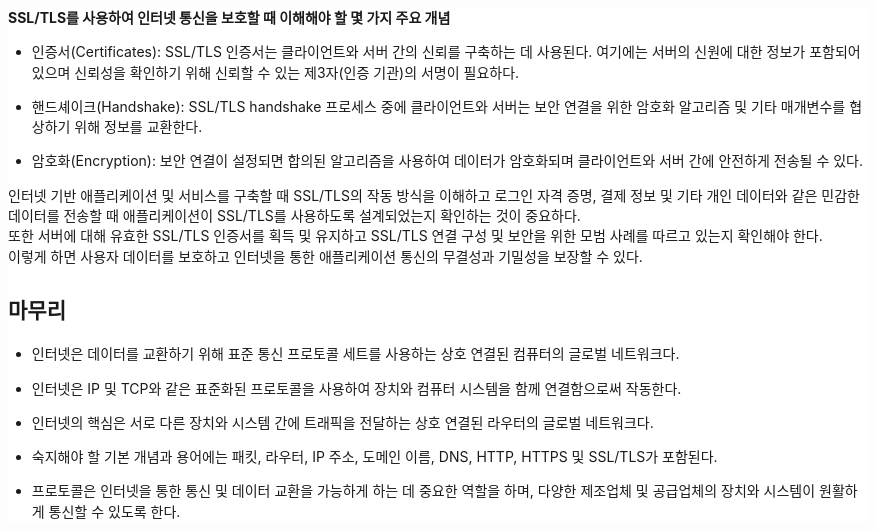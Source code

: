 **SSL/TLS를 사용하여 인터넷 통신을 보호할 때 이해해야 할 몇 가지 주요 개념**
- 인증서(Certificates): SSL/TLS 인증서는 클라이언트와 서버 간의 신뢰를 구축하는 데 사용된다. 여기에는 서버의 신원에 대한 정보가 포함되어 있으며 신뢰성을 확인하기 위해 신뢰할 수 있는 제3자(인증 기관)의 서명이 필요하다.

- 핸드셰이크(Handshake): SSL/TLS handshake 프로세스 중에 클라이언트와 서버는 보안 연결을 위한 암호화 알고리즘 및 기타 매개변수를 협상하기 위해 정보를 교환한다.
- 암호화(Encryption): 보안 연결이 설정되면 합의된 알고리즘을 사용하여 데이터가 암호화되며 클라이언트와 서버 간에 안전하게 전송될 수 있다.

인터넷 기반 애플리케이션 및 서비스를 구축할 때 SSL/TLS의 작동 방식을 이해하고 로그인 자격 증명, 결제 정보 및 기타 개인 데이터와 같은 민감한 데이터를 전송할 때 애플리케이션이 SSL/TLS를 사용하도록 설계되었는지 확인하는 것이 중요하다.\
또한 서버에 대해 유효한 SSL/TLS 인증서를 획득 및 유지하고 SSL/TLS 연결 구성 및 보안을 위한 모범 사례를 따르고 있는지 확인해야 한다.\
이렇게 하면 사용자 데이터를 보호하고 인터넷을 통한 애플리케이션 통신의 무결성과 기밀성을 보장할 수 있다.

## 마무리
- 인터넷은 데이터를 교환하기 위해 표준 통신 프로토콜 세트를 사용하는 상호 연결된 컴퓨터의 글로벌 네트워크다.

- 인터넷은 IP 및 TCP와 같은 표준화된 프로토콜을 사용하여 장치와 컴퓨터 시스템을 함께 연결함으로써 작동한다.
- 인터넷의 핵심은 서로 다른 장치와 시스템 간에 트래픽을 전달하는 상호 연결된 라우터의 글로벌 네트워크다.
- 숙지해야 할 기본 개념과 용어에는 패킷, 라우터, IP 주소, 도메인 이름, DNS, HTTP, HTTPS 및 SSL/TLS가 포함된다.
- 프로토콜은 인터넷을 통한 통신 및 데이터 교환을 가능하게 하는 데 중요한 역할을 하며, 다양한 제조업체 및 공급업체의 장치와 시스템이 원활하게 통신할 수 있도록 한다.
